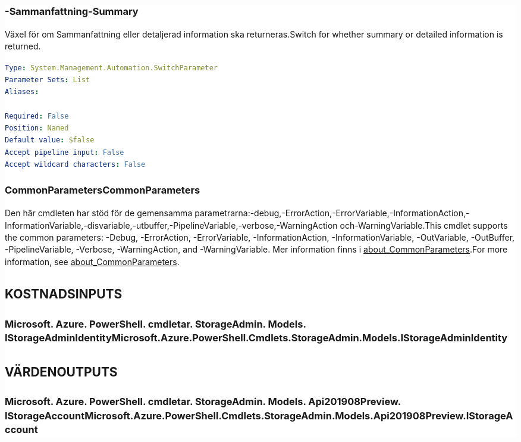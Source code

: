 ### <span data-ttu-id="395ba-130">-Sammanfattning</span><span class="sxs-lookup"><span data-stu-id="395ba-130">-Summary</span></span>
<span data-ttu-id="395ba-131">Växel för om Sammanfattning eller detaljerad information ska returneras.</span><span class="sxs-lookup"><span data-stu-id="395ba-131">Switch for whether summary or detailed information is returned.</span></span>

```yaml
Type: System.Management.Automation.SwitchParameter
Parameter Sets: List
Aliases:

Required: False
Position: Named
Default value: $false
Accept pipeline input: False
Accept wildcard characters: False

```

### <span data-ttu-id="395ba-132">CommonParameters</span><span class="sxs-lookup"><span data-stu-id="395ba-132">CommonParameters</span></span>
<span data-ttu-id="395ba-133">Den här cmdleten har stöd för de gemensamma parametrarna:-debug,-ErrorAction,-ErrorVariable,-InformationAction,-InformationVariable,-disvariable,-utbuffer,-PipelineVariable,-verbose,-WarningAction och-WarningVariable.</span><span class="sxs-lookup"><span data-stu-id="395ba-133">This cmdlet supports the common parameters: -Debug, -ErrorAction, -ErrorVariable, -InformationAction, -InformationVariable, -OutVariable, -OutBuffer, -PipelineVariable, -Verbose, -WarningAction, and -WarningVariable.</span></span> <span data-ttu-id="395ba-134">Mer information finns i [about_CommonParameters](http://go.microsoft.com/fwlink/?LinkID=113216).</span><span class="sxs-lookup"><span data-stu-id="395ba-134">For more information, see [about_CommonParameters](http://go.microsoft.com/fwlink/?LinkID=113216).</span></span>

## <span data-ttu-id="395ba-135">KOSTNADS</span><span class="sxs-lookup"><span data-stu-id="395ba-135">INPUTS</span></span>

### <span data-ttu-id="395ba-136">Microsoft. Azure. PowerShell. cmdletar. StorageAdmin. Models. IStorageAdminIdentity</span><span class="sxs-lookup"><span data-stu-id="395ba-136">Microsoft.Azure.PowerShell.Cmdlets.StorageAdmin.Models.IStorageAdminIdentity</span></span>

## <span data-ttu-id="395ba-137">VÄRDEN</span><span class="sxs-lookup"><span data-stu-id="395ba-137">OUTPUTS</span></span>

### <span data-ttu-id="395ba-138">Microsoft. Azure. PowerShell. cmdletar. StorageAdmin. Models. Api201908Preview. IStorageAccount</span><span class="sxs-lookup"><span data-stu-id="395ba-138">Microsoft.Azure.PowerShell.Cmdlets.StorageAdmin.Models.Api201908Preview.IStorageAccount</span></span>
